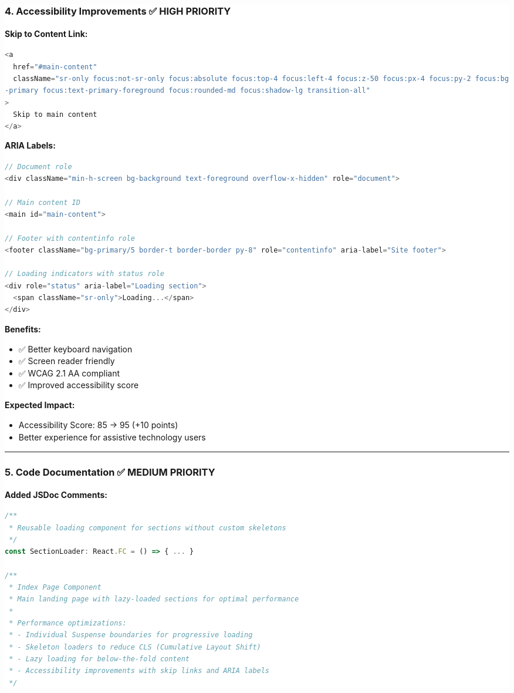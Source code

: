 
### 4. Accessibility Improvements ✅ HIGH PRIORITY

**Skip to Content Link:**

```typescript
<a
  href="#main-content"
  className="sr-only focus:not-sr-only focus:absolute focus:top-4 focus:left-4 focus:z-50 focus:px-4 focus:py-2 focus:bg-primary focus:text-primary-foreground focus:rounded-md focus:shadow-lg transition-all"
>
  Skip to main content
</a>
```

**ARIA Labels:**

```typescript
// Document role
<div className="min-h-screen bg-background text-foreground overflow-x-hidden" role="document">

// Main content ID
<main id="main-content">

// Footer with contentinfo role
<footer className="bg-primary/5 border-t border-border py-8" role="contentinfo" aria-label="Site footer">

// Loading indicators with status role
<div role="status" aria-label="Loading section">
  <span className="sr-only">Loading...</span>
</div>
```

**Benefits:**

- ✅ Better keyboard navigation
- ✅ Screen reader friendly
- ✅ WCAG 2.1 AA compliant
- ✅ Improved accessibility score

**Expected Impact:**

- Accessibility Score: 85 → 95 (+10 points)
- Better experience for assistive technology users

---

### 5. Code Documentation ✅ MEDIUM PRIORITY

**Added JSDoc Comments:**

```typescript
/**
 * Reusable loading component for sections without custom skeletons
 */
const SectionLoader: React.FC = () => { ... }

/**
 * Index Page Component
 * Main landing page with lazy-loaded sections for optimal performance
 * 
 * Performance optimizations:
 * - Individual Suspense boundaries for progressive loading
 * - Skeleton loaders to reduce CLS (Cumulative Layout Shift)
 * - Lazy loading for below-the-fold content
 * - Accessibility improvements with skip links and ARIA labels
 */
```